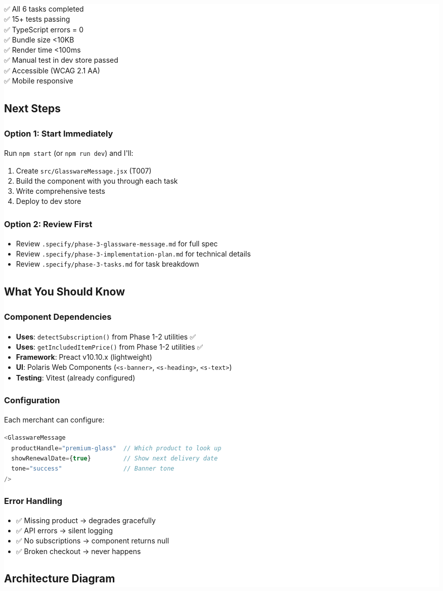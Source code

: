✅ All 6 tasks completed  
✅ 15+ tests passing  
✅ TypeScript errors = 0  
✅ Bundle size <10KB  
✅ Render time <100ms  
✅ Manual test in dev store passed  
✅ Accessible (WCAG 2.1 AA)  
✅ Mobile responsive  

## Next Steps

### Option 1: Start Immediately
Run `npm start` (or `npm run dev`) and I'll:
1. Create `src/GlasswareMessage.jsx` (T007)
2. Build the component with you through each task
3. Write comprehensive tests
4. Deploy to dev store

### Option 2: Review First
- Review `.specify/phase-3-glassware-message.md` for full spec
- Review `.specify/phase-3-implementation-plan.md` for technical details
- Review `.specify/phase-3-tasks.md` for task breakdown

## What You Should Know

### Component Dependencies
- **Uses**: `detectSubscription()` from Phase 1-2 utilities ✅
- **Uses**: `getIncludedItemPrice()` from Phase 1-2 utilities ✅
- **Framework**: Preact v10.10.x (lightweight)
- **UI**: Polaris Web Components (`<s-banner>`, `<s-heading>`, `<s-text>`)
- **Testing**: Vitest (already configured)

### Configuration
Each merchant can configure:
```javascript
<GlasswareMessage
  productHandle="premium-glass"  // Which product to look up
  showRenewalDate={true}         // Show next delivery date
  tone="success"                 // Banner tone
/>
```

### Error Handling
- ✅ Missing product → degrades gracefully
- ✅ API errors → silent logging
- ✅ No subscriptions → component returns null
- ✅ Broken checkout → never happens

## Architecture Diagram
